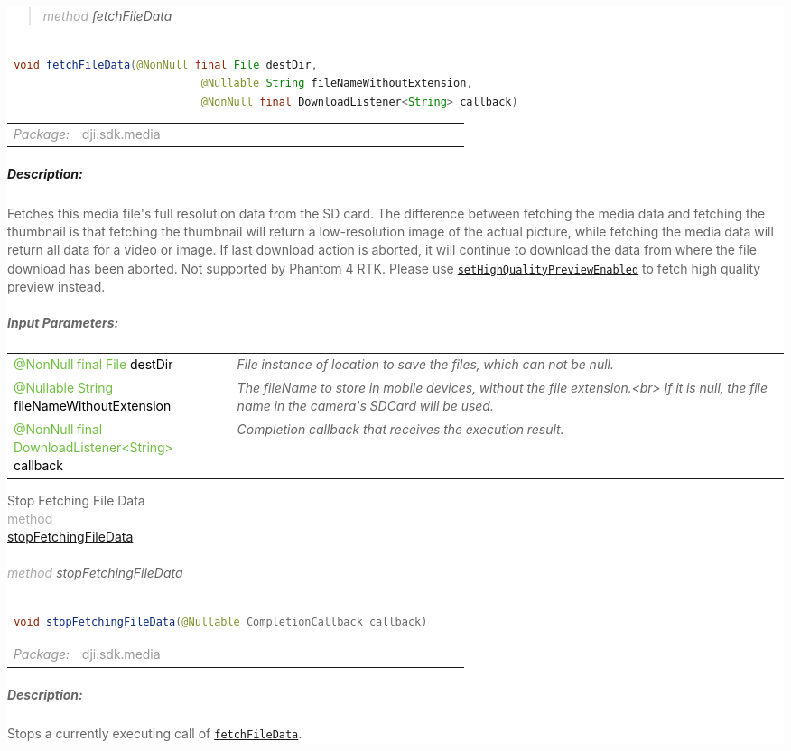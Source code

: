 ><div class="article"><h6 ><font color="#AAA">method </font>fetchFileData</h6></div>

~~~java
 void fetchFileData(@NonNull final File destDir,
                              @Nullable String fileNameWithoutExtension,
                              @NonNull final DownloadListener<String> callback) 
~~~

<html><table class="table-supportedby"><tr valign="top"><td width=15%><font color="#999"><i>Package:</i></td><td width=85%><font color="#999">dji.sdk.media</td></tr></table></html>



##### Description:



<font color="#666">Fetches this media file's full resolution data from the SD card. The difference between  fetching the media data and fetching the thumbnail is that fetching the thumbnail will  return a low-resolution image of the actual picture, while fetching the media data will  return all data for a video or image. If last download action is aborted, it will continue  to download the data from where the file download has been aborted. Not supported by Phantom 4 RTK.  Please use <code><a href="/Components/Camera/DJICamera.html#djicamera_camerasettings_sethighqualitypreviewenabled">setHighQualityPreviewEnabled</a></code> to fetch high quality preview instead.



##### Input Parameters:

<html><table class="table-inline-parameters"><tr valign="top"><td><font color="#70BF41">@NonNull final File <font color="#000">destDir</td><td><font color="#666"><i>File instance of location to save the files, which can not be null.</i></td></tr><tr valign="top"><td><font color="#70BF41">@Nullable String <font color="#000">fileNameWithoutExtension</td><td><font color="#666"><i>The fileName to store in mobile devices, without the file extension.&lt;br&gt; If it is null, the file name in the camera's SDCard will be used.</i></td></tr><tr valign="top"><td><font color="#70BF41">@NonNull final DownloadListener&lt;String&gt; <font color="#000">callback</td><td><font color="#666"><i>Completion callback that receives the execution result.</i></td></tr></table></html></div>

<div class="api-row" id="djimediamanager_djimedia_stopfetchingfiledata"><div class="api-col left">Stop Fetching File Data</div><div class="api-col middle" style="color:#AAA">method</div><div class="api-col right"><a class="trigger" href="#djimediamanager_djimedia_stopfetchingfiledata_inline">stopFetchingFileData</a></div></div><div class="inline-doc" id="djimediamanager_djimedia_stopfetchingfiledata_inline"

><div class="article"><h6 ><font color="#AAA">method </font>stopFetchingFileData</h6></div>

~~~java
 void stopFetchingFileData(@Nullable CompletionCallback callback) 
~~~

<html><table class="table-supportedby"><tr valign="top"><td width=15%><font color="#999"><i>Package:</i></td><td width=85%><font color="#999">dji.sdk.media</td></tr></table></html>



##### Description:



<font color="#666">Stops a currently executing call of <code><a href="/Components/Camera/DJIMediaManager_DJIMedia.html#djimediamanager_djimedia_fetchfiledata">fetchFileData</a></code>.
